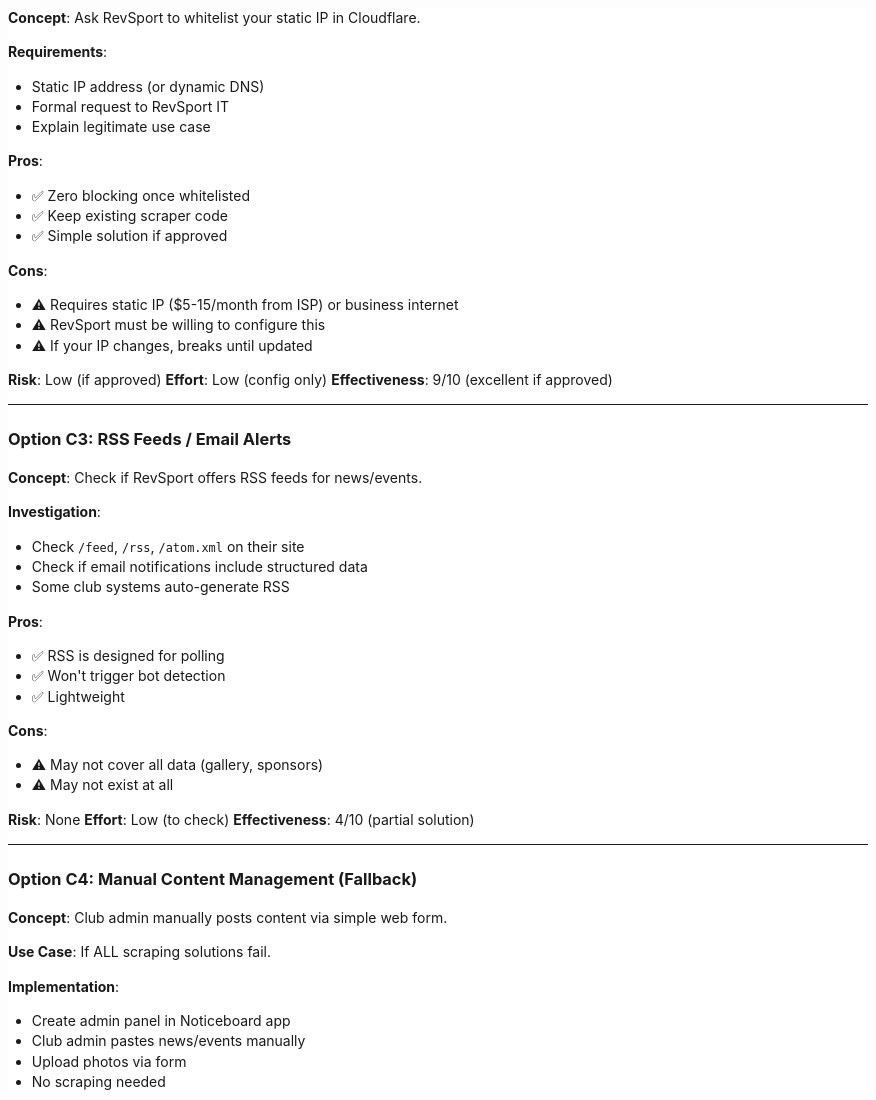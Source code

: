 **Concept**: Ask RevSport to whitelist your static IP in Cloudflare.

**Requirements**:
- Static IP address (or dynamic DNS)
- Formal request to RevSport IT
- Explain legitimate use case

**Pros**:
- ✅ Zero blocking once whitelisted
- ✅ Keep existing scraper code
- ✅ Simple solution if approved

**Cons**:
- ⚠️ Requires static IP ($5-15/month from ISP) or business internet
- ⚠️ RevSport must be willing to configure this
- ⚠️ If your IP changes, breaks until updated

**Risk**: Low (if approved)
**Effort**: Low (config only)
**Effectiveness**: 9/10 (excellent if approved)

---

### Option C3: RSS Feeds / Email Alerts

**Concept**: Check if RevSport offers RSS feeds for news/events.

**Investigation**:
- Check `/feed`, `/rss`, `/atom.xml` on their site
- Check if email notifications include structured data
- Some club systems auto-generate RSS

**Pros**:
- ✅ RSS is designed for polling
- ✅ Won't trigger bot detection
- ✅ Lightweight

**Cons**:
- ⚠️ May not cover all data (gallery, sponsors)
- ⚠️ May not exist at all

**Risk**: None
**Effort**: Low (to check)
**Effectiveness**: 4/10 (partial solution)

---

### Option C4: Manual Content Management (Fallback)

**Concept**: Club admin manually posts content via simple web form.

**Use Case**: If ALL scraping solutions fail.

**Implementation**:
- Create admin panel in Noticeboard app
- Club admin pastes news/events manually
- Upload photos via form
- No scraping needed
